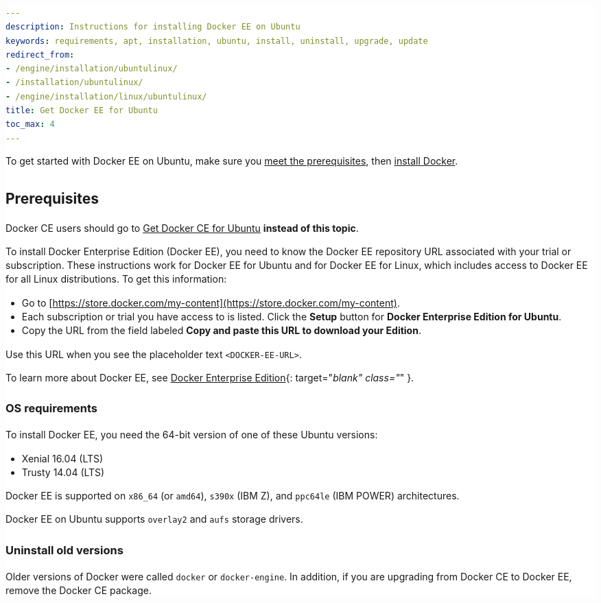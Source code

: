 ```yaml
---
description: Instructions for installing Docker EE on Ubuntu
keywords: requirements, apt, installation, ubuntu, install, uninstall, upgrade, update
redirect_from:
- /engine/installation/ubuntulinux/
- /installation/ubuntulinux/
- /engine/installation/linux/ubuntulinux/
title: Get Docker EE for Ubuntu
toc_max: 4
---
```


To get started with Docker EE on Ubuntu, make sure you
[meet the prerequisites](#prerequisites), then
[install Docker](#install-docker-ee).

## Prerequisites

Docker CE users should go to
[Get Docker CE for Ubuntu](/engine/installation/linux/docker-ce/ubuntu.md)
**instead of this topic**.

To install Docker Enterprise Edition (Docker EE), you need to know the Docker EE
repository URL associated with your trial or subscription. These instructions
work for Docker EE for Ubuntu and for Docker EE for Linux, which includes access
to Docker EE for all Linux distributions. To get this information:

- Go to [https://store.docker.com/my-content](https://store.docker.com/my-content).
- Each subscription or trial you have access to is listed. Click the **Setup**
  button for **Docker Enterprise Edition for Ubuntu**.
- Copy the URL from the field labeled
  **Copy and paste this URL to download your Edition**.

Use this URL when you see the placeholder text `<DOCKER-EE-URL>`.

To learn more about Docker EE, see
[Docker Enterprise Edition](https://www.docker.com/enterprise-edition/){: target="_blank" class="_" }.

### OS requirements

To install Docker EE, you need the 64-bit version of one of these Ubuntu versions:

- Xenial 16.04 (LTS)
- Trusty 14.04 (LTS)

Docker EE is supported on `x86_64` (or `amd64`), `s390x` (IBM Z), and `ppc64le`
(IBM POWER) architectures.

Docker EE on Ubuntu supports `overlay2` and `aufs` storage drivers.

### Uninstall old versions

Older versions of Docker were called `docker` or `docker-engine`. In addition,
if you are upgrading from Docker CE to Docker EE, remove the Docker CE package.
